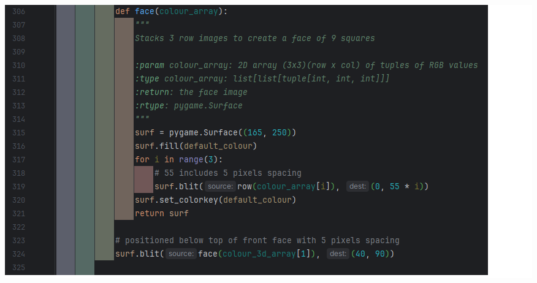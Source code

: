 ![A screen shot of a computer program Description automatically generated](media/1a022393d1cffc0abfa8112e458c8663.png)

